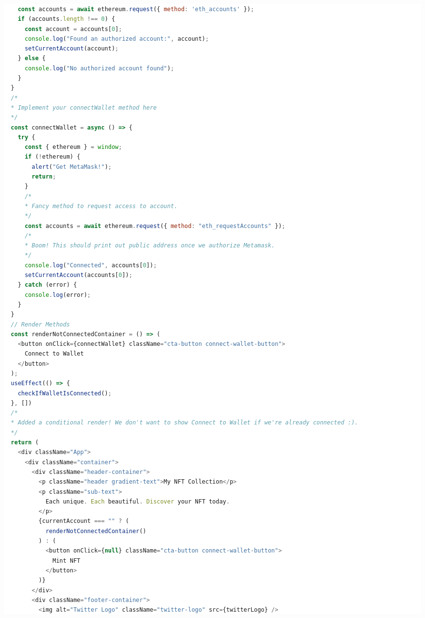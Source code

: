 ```javascript
    const accounts = await ethereum.request({ method: 'eth_accounts' });
    if (accounts.length !== 0) {
      const account = accounts[0];
      console.log("Found an authorized account:", account);
      setCurrentAccount(account);
    } else {
      console.log("No authorized account found");
    }
  }
  /*
  * Implement your connectWallet method here
  */
  const connectWallet = async () => {
    try {
      const { ethereum } = window;
      if (!ethereum) {
        alert("Get MetaMask!");
        return;
      }
      /*
      * Fancy method to request access to account.
      */
      const accounts = await ethereum.request({ method: "eth_requestAccounts" });
      /*
      * Boom! This should print out public address once we authorize Metamask.
      */
      console.log("Connected", accounts[0]);
      setCurrentAccount(accounts[0]); 
    } catch (error) {
      console.log(error);
    }
  }
  // Render Methods
  const renderNotConnectedContainer = () => (
    <button onClick={connectWallet} className="cta-button connect-wallet-button">
      Connect to Wallet
    </button>
  );
  useEffect(() => {
    checkIfWalletIsConnected();
  }, [])
  /*
  * Added a conditional render! We don't want to show Connect to Wallet if we're already connected :).
  */
  return (
    <div className="App">
      <div className="container">
        <div className="header-container">
          <p className="header gradient-text">My NFT Collection</p>
          <p className="sub-text">
            Each unique. Each beautiful. Discover your NFT today.
          </p>
          {currentAccount === "" ? (
            renderNotConnectedContainer()
          ) : (
            <button onClick={null} className="cta-button connect-wallet-button">
              Mint NFT
            </button>
          )}
        </div>
        <div className="footer-container">
          <img alt="Twitter Logo" className="twitter-logo" src={twitterLogo} />
```